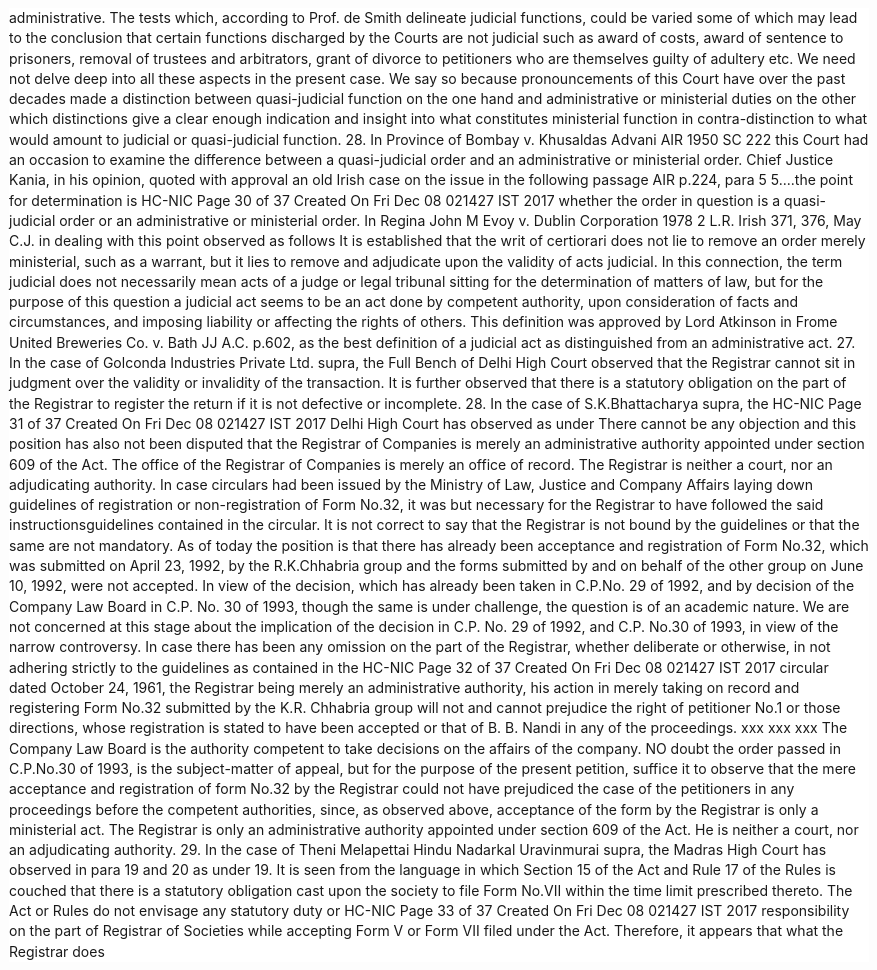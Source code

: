 administrative. The tests which, according to Prof. de Smith delineate judicial functions, could be varied some of which may lead to the conclusion that certain functions discharged by the Courts are not judicial such as award of costs, award of sentence to prisoners, removal of trustees and arbitrators, grant of divorce to petitioners who are themselves guilty of adultery etc. We need not delve deep into all these aspects in the present case. We say so because pronouncements of this Court have over the past decades made a distinction between quasi-judicial function on the one hand and administrative or ministerial duties on the other which distinctions give a clear enough indication and insight into what constitutes ministerial function in contra-distinction to what would amount to judicial or quasi-judicial function. 28. In Province of Bombay v. Khusaldas Advani AIR 1950 SC 222 this Court had an occasion to examine the difference between a quasi-judicial order and an administrative or ministerial order. Chief Justice Kania, in his opinion, quoted with approval an old Irish case on the issue in the following passage AIR p.224, para 5 5....the point for determination is HC-NIC Page 30 of 37 Created On Fri Dec 08 021427 IST 2017 whether the order in question is a quasi-judicial order or an administrative or ministerial order. In Regina John M Evoy v. Dublin Corporation 1978 2 L.R. Irish 371, 376, May C.J. in dealing with this point observed as follows It is established that the writ of certiorari does not lie to remove an order merely ministerial, such as a warrant, but it lies to remove and adjudicate upon the validity of acts judicial. In this connection, the term judicial does not necessarily mean acts of a judge or legal tribunal sitting for the determination of matters of law, but for the purpose of this question a judicial act seems to be an act done by competent authority, upon consideration of facts and circumstances, and imposing liability or affecting the rights of others. This definition was approved by Lord Atkinson in Frome United Breweries Co. v. Bath JJ A.C. p.602, as the best definition of a judicial act as distinguished from an administrative act. 27. In the case of Golconda Industries Private Ltd. supra, the Full Bench of Delhi High Court observed that the Registrar cannot sit in judgment over the validity or invalidity of the transaction. It is further observed that there is a statutory obligation on the part of the Registrar to register the return if it is not defective or incomplete. 28. In the case of S.K.Bhattacharya supra, the HC-NIC Page 31 of 37 Created On Fri Dec 08 021427 IST 2017 Delhi High Court has observed as under There cannot be any objection and this position has also not been disputed that the Registrar of Companies is merely an administrative authority appointed under section 609 of the Act. The office of the Registrar of Companies is merely an office of record. The Registrar is neither a court, nor an adjudicating authority. In case circulars had been issued by the Ministry of Law, Justice and Company Affairs laying down guidelines of registration or non-registration of Form No.32, it was but necessary for the Registrar to have followed the said instructionsguidelines contained in the circular. It is not correct to say that the Registrar is not bound by the guidelines or that the same are not mandatory. As of today the position is that there has already been acceptance and registration of Form No.32, which was submitted on April 23, 1992, by the R.K.Chhabria group and the forms submitted by and on behalf of the other group on June 10, 1992, were not accepted. In view of the decision, which has already been taken in C.P.No. 29 of 1992, and by decision of the Company Law Board in C.P. No. 30 of 1993, though the same is under challenge, the question is of an academic nature. We are not concerned at this stage about the implication of the decision in C.P. No. 29 of 1992, and C.P. No.30 of 1993, in view of the narrow controversy. In case there has been any omission on the part of the Registrar, whether deliberate or otherwise, in not adhering strictly to the guidelines as contained in the HC-NIC Page 32 of 37 Created On Fri Dec 08 021427 IST 2017 circular dated October 24, 1961, the Registrar being merely an administrative authority, his action in merely taking on record and registering Form No.32 submitted by the K.R. Chhabria group will not and cannot prejudice the right of petitioner No.1 or those directions, whose registration is stated to have been accepted or that of B. B. Nandi in any of the proceedings. xxx xxx xxx The Company Law Board is the authority competent to take decisions on the affairs of the company. NO doubt the order passed in C.P.No.30 of 1993, is the subject-matter of appeal, but for the purpose of the present petition, suffice it to observe that the mere acceptance and registration of form No.32 by the Registrar could not have prejudiced the case of the petitioners in any proceedings before the competent authorities, since, as observed above, acceptance of the form by the Registrar is only a ministerial act. The Registrar is only an administrative authority appointed under section 609 of the Act. He is neither a court, nor an adjudicating authority. 29. In the case of Theni Melapettai Hindu Nadarkal Uravinmurai supra, the Madras High Court has observed in para 19 and 20 as under 19. It is seen from the language in which Section 15 of the Act and Rule 17 of the Rules is couched that there is a statutory obligation cast upon the society to file Form No.VII within the time limit prescribed thereto. The Act or Rules do not envisage any statutory duty or HC-NIC Page 33 of 37 Created On Fri Dec 08 021427 IST 2017 responsibility on the part of Registrar of Societies while accepting Form V or Form VII filed under the Act. Therefore, it appears that what the Registrar does